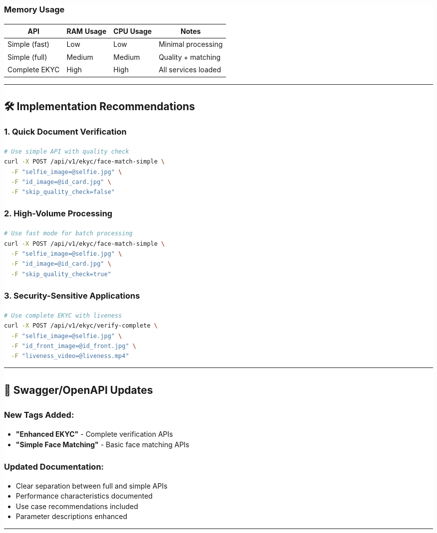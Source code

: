 ### Memory Usage

| API | RAM Usage | CPU Usage | Notes |
|-----|-----------|-----------|-------|
| Simple (fast) | Low | Low | Minimal processing |
| Simple (full) | Medium | Medium | Quality + matching |
| Complete EKYC | High | High | All services loaded |

---

## 🛠️ Implementation Recommendations

### 1. **Quick Document Verification**
```bash
# Use simple API with quality check
curl -X POST /api/v1/ekyc/face-match-simple \
  -F "selfie_image=@selfie.jpg" \
  -F "id_image=@id_card.jpg" \
  -F "skip_quality_check=false"
```

### 2. **High-Volume Processing**
```bash
# Use fast mode for batch processing
curl -X POST /api/v1/ekyc/face-match-simple \
  -F "selfie_image=@selfie.jpg" \
  -F "id_image=@id_card.jpg" \
  -F "skip_quality_check=true"
```

### 3. **Security-Sensitive Applications**
```bash
# Use complete EKYC with liveness
curl -X POST /api/v1/ekyc/verify-complete \
  -F "selfie_image=@selfie.jpg" \
  -F "id_front_image=@id_front.jpg" \
  -F "liveness_video=@liveness.mp4"
```

---

## 🎨 Swagger/OpenAPI Updates

### New Tags Added:
- **"Enhanced EKYC"** - Complete verification APIs
- **"Simple Face Matching"** - Basic face matching APIs

### Updated Documentation:
- Clear separation between full and simple APIs
- Performance characteristics documented
- Use case recommendations included
- Parameter descriptions enhanced

---